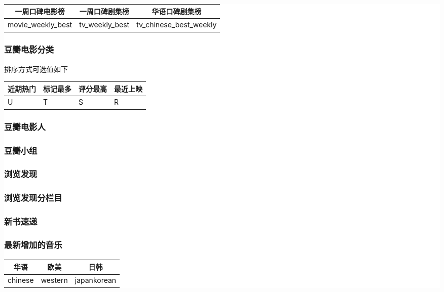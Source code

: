 <Route author="umm233 nczitzk" example="/douban/movie/weekly" path="/douban/movie/weekly/:type?" :paramsDesc="['分类，可在榜单页 URL 中找到，默认为一周口碑电影榜']">

| 一周口碑电影榜    | 一周口碑剧集榜 | 华语口碑剧集榜         |
| ----------------- | -------------- | ---------------------- |
| movie_weekly_best | tv_weekly_best | tv_chinese_best_weekly |

</Route>

### 豆瓣电影分类

<Route author="zzwab" example="/douban/movie/classification/R/7.5/Netflix,剧情,2020" path="/douban/movie/classification/:sort?/:score?/:tags?" :paramsDesc="['排序方式，默认为U', '最低评分，默认不限制', '分类标签，多个标签之间用英文逗号分隔，常见的标签到豆瓣电影的分类页面查看，支持自定义标签']" />

排序方式可选值如下

| 近期热门 | 标记最多 | 评分最高 | 最近上映 |
| -------- | -------- | -------- | -------- |
| U        | T        | S        | R        |

### 豆瓣电影人

<Route author="minimalistrojan" example="/douban/celebrity/1274261" path="/douban/celebrity/:id/:sort?" :paramsDesc="['电影人 id', '排序方式，缺省为 `time`（时间排序），可为 `vote` （评价排序）']"/>

### 豆瓣小组

<Route author="DIYgod" example="/douban/group/648102" path="/douban/group/:groupid/:type?" :paramsDesc="['豆瓣小组的 id', '缺省 最新，essence 最热，elite 精华']"/>

### 浏览发现

<Route author="clarkzsd" example="/douban/explore" path="/douban/explore"/>

### 浏览发现分栏目

<Route author="LogicJake" example="/douban/explore/column/2" path="/douban/explore_column/:id" :paramsDesc="['分栏目id']"/>

### 新书速递

<Route author="fengkx" example="/douban/book/latest" path="douban/book/latest"/>

### 最新增加的音乐

<Route author="fengkx xyqfer" example="/douban/music/latest/chinese" path="/douban/music/latest/:area?" :paramsDesc="['区域类型，默认全部']">

| 华语    | 欧美    | 日韩        |
| ------- | ------- | ----------- |
| chinese | western | japankorean |
